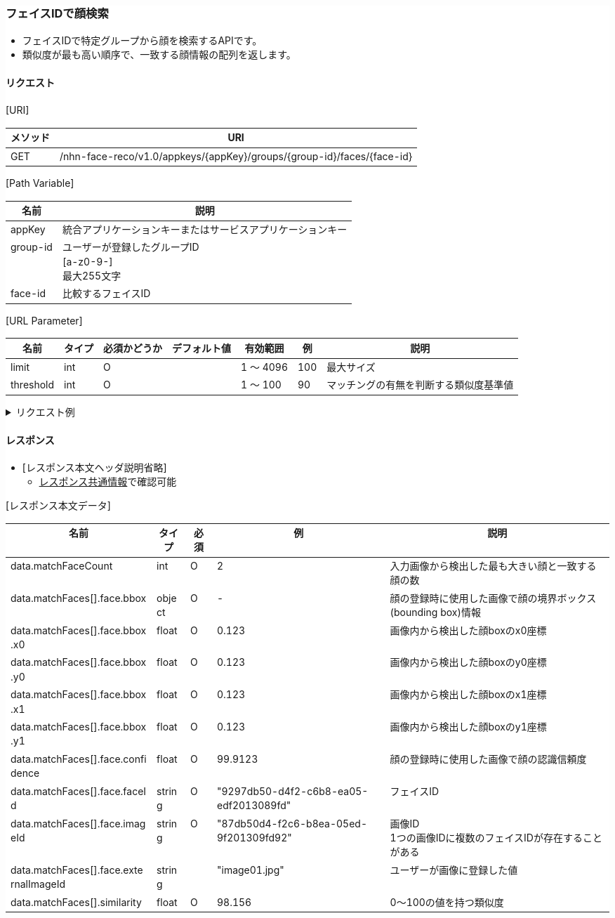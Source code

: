 <span id="search-by-face-id"></span>
### フェイスIDで顔検索

* フェイスIDで特定グループから顔を検索するAPIです。
* 類似度が最も高い順序で、一致する顔情報の配列を返します。

#### リクエスト

[URI]

| メソッド | URI |
| --- | --- |
| GET | /nhn-face-reco/v1.0/appkeys/{appKey}/groups/{group-id}/faces/{face-id} |

[Path Variable]

| 名前 | 説明 |
| --- | --- |
| appKey | 統合アプリケーションキーまたはサービスアプリケーションキー |
| group-id | ユーザーが登録したグループID<br>[a-z0-9-]<br>最大255文字 |
| face-id | 比較するフェイスID |

[URL Parameter]

| 名前 | タイプ | 必須かどうか | デフォルト値 | 有効範囲 | 例 | 説明 |
| --- | --- | --- | --- | --- | --- | --- |
| limit | int | O |  | 1 ～ 4096 | 100 | 最大サイズ |
| threshold | int | O |  | 1 ～ 100 | 90 | マッチングの有無を判断する類似度基準値 |


<details><summary>リクエスト例</summary></details>

#### レスポンス

* [レスポンス本文ヘッダ説明省略]
    * [レスポンス共通情報](./api-guide-v1.0/#common-response)で確認可能

[レスポンス本文データ]

| 名前 | タイプ | 必須 | 例 | 説明 |
| --- | --- | --- | --- | --- |
| data.matchFaceCount | int | O | 2 | 入力画像から検出した最も大きい顔と一致する顔の数 |
| data.matchFaces[].face.bbox | object | O | - | 顔の登録時に使用した画像で顔の境界ボックス(bounding box)情報 |
| data.matchFaces[].face.bbox.x0 | float | O | 0.123 | 画像内から検出した顔boxのx0座標 |
| data.matchFaces[].face.bbox.y0 | float | O | 0.123 | 画像内から検出した顔boxのy0座標 |
| data.matchFaces[].face.bbox.x1 | float | O | 0.123 | 画像内から検出した顔boxのx1座標 |
| data.matchFaces[].face.bbox.y1 | float | O | 0.123 | 画像内から検出した顔boxのy1座標 |
| data.matchFaces[].face.confidence | float | O | 99.9123 | 顔の登録時に使用した画像で顔の認識信頼度 |
| data.matchFaces[].face.faceId | string | O | "9297db50-d4f2-c6b8-ea05-edf2013089fd" | フェイスID |
| data.matchFaces[].face.imageId | string | O | "87db50d4-f2c6-b8ea-05ed-9f201309fd92" | 画像ID<br>1つの画像IDに複数のフェイスIDが存在することがある |
| data.matchFaces[].face.externalImageId | string |  | "image01.jpg" | ユーザーが画像に登録した値 |
| data.matchFaces[].similarity | float | O | 98.156 | 0～100の値を持つ類似度 |
